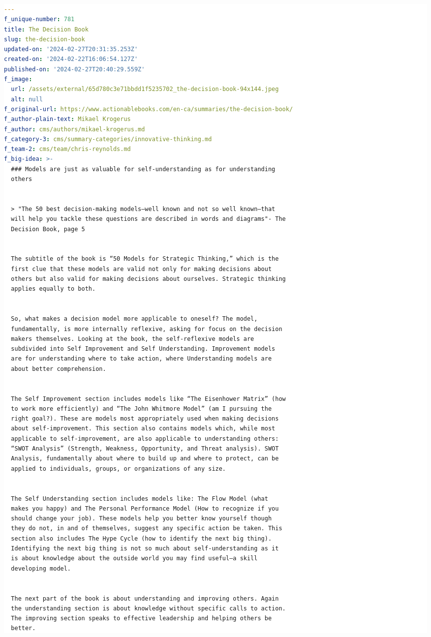 ```yaml
---
f_unique-number: 781
title: The Decision Book
slug: the-decision-book
updated-on: '2024-02-27T20:31:35.253Z'
created-on: '2024-02-22T16:06:54.127Z'
published-on: '2024-02-27T20:40:29.559Z'
f_image:
  url: /assets/external/65d780c3e71bbdd1f5235702_the-decision-book-94x144.jpeg
  alt: null
f_original-url: https://www.actionablebooks.com/en-ca/summaries/the-decision-book/
f_author-plain-text: Mikael Krogerus
f_author: cms/authors/mikael-krogerus.md
f_category-3: cms/summary-categories/innovative-thinking.md
f_team-2: cms/team/chris-reynolds.md
f_big-idea: >-
  ### Models are just as valuable for self-understanding as for understanding
  others


  > "The 50 best decision-making models—well known and not so well known—that
  will help you tackle these questions are described in words and diagrams"- The
  Decision Book, page 5


  The subtitle of the book is “50 Models for Strategic Thinking,” which is the
  first clue that these models are valid not only for making decisions about
  others but also valid for making decisions about ourselves. Strategic thinking
  applies equally to both.


  So, what makes a decision model more applicable to oneself? The model,
  fundamentally, is more internally reflexive, asking for focus on the decision
  makers themselves. Looking at the book, the self-reflexive models are
  subdivided into Self Improvement and Self Understanding. Improvement models
  are for understanding where to take action, where Understanding models are
  about better comprehension.


  The Self Improvement section includes models like “The Eisenhower Matrix” (how
  to work more efficiently) and “The John Whitmore Model” (am I pursuing the
  right goal?). These are models most appropriately used when making decisions
  about self-improvement. This section also contains models which, while most
  applicable to self-improvement, are also applicable to understanding others:
  “SWOT Analysis” (Strength, Weakness, Opportunity, and Threat analysis). SWOT
  Analysis, fundamentally about where to build up and where to protect, can be
  applied to individuals, groups, or organizations of any size.


  The Self Understanding section includes models like: The Flow Model (what
  makes you happy) and The Personal Performance Model (How to recognize if you
  should change your job). These models help you better know yourself though
  they do not, in and of themselves, suggest any specific action be taken. This
  section also includes The Hype Cycle (how to identify the next big thing).
  Identifying the next big thing is not so much about self-understanding as it
  is about knowledge about the outside world you may find useful—a skill
  developing model.


  The next part of the book is about understanding and improving others. Again
  the understanding section is about knowledge without specific calls to action.
  The improving section speaks to effective leadership and helping others be
  better.
```